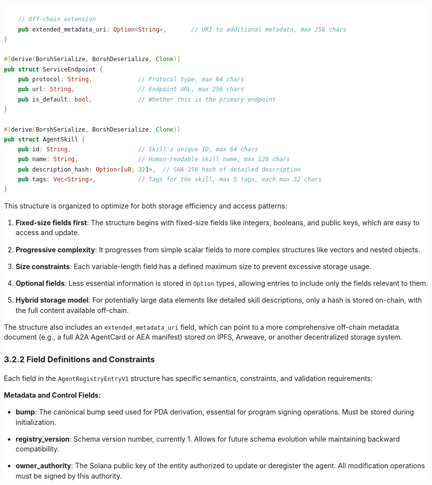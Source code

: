 ```rust
    
    // Off-chain extension
    pub extended_metadata_uri: Option<String>,       // URI to additional metadata, max 256 chars
}

#[derive(BorshSerialize, BorshDeserialize, Clone)]
pub struct ServiceEndpoint {
    pub protocol: String,             // Protocol type, max 64 chars
    pub url: String,                  // Endpoint URL, max 256 chars
    pub is_default: bool,             // Whether this is the primary endpoint
}

#[derive(BorshSerialize, BorshDeserialize, Clone)]
pub struct AgentSkill {
    pub id: String,                   // Skill's unique ID, max 64 chars
    pub name: String,                 // Human-readable skill name, max 128 chars
    pub description_hash: Option<[u8; 32]>,  // SHA-256 hash of detailed description
    pub tags: Vec<String>,            // Tags for the skill, max 5 tags, each max 32 chars
}
```

This structure is organized to optimize for both storage efficiency and access patterns:

1. **Fixed-size fields first**: The structure begins with fixed-size fields like integers, booleans, and public keys, which are easy to access and update.

2. **Progressive complexity**: It progresses from simple scalar fields to more complex structures like vectors and nested objects.

3. **Size constraints**: Each variable-length field has a defined maximum size to prevent excessive storage usage.

4. **Optional fields**: Less essential information is stored in `Option` types, allowing entries to include only the fields relevant to them.

5. **Hybrid storage model**: For potentially large data elements like detailed skill descriptions, only a hash is stored on-chain, with the full content available off-chain.

The structure also includes an `extended_metadata_uri` field, which can point to a more comprehensive off-chain metadata document (e.g., a full A2A AgentCard or AEA manifest) stored on IPFS, Arweave, or another decentralized storage system.

### 3.2.2 Field Definitions and Constraints

Each field in the `AgentRegistryEntryV1` structure has specific semantics, constraints, and validation requirements:

**Metadata and Control Fields:**

- **bump**: The canonical bump seed used for PDA derivation, essential for program signing operations. Must be stored during initialization.

- **registry_version**: Schema version number, currently 1. Allows for future schema evolution while maintaining backward compatibility.

- **owner_authority**: The Solana public key of the entity authorized to update or deregister the agent. All modification operations must be signed by this authority.
